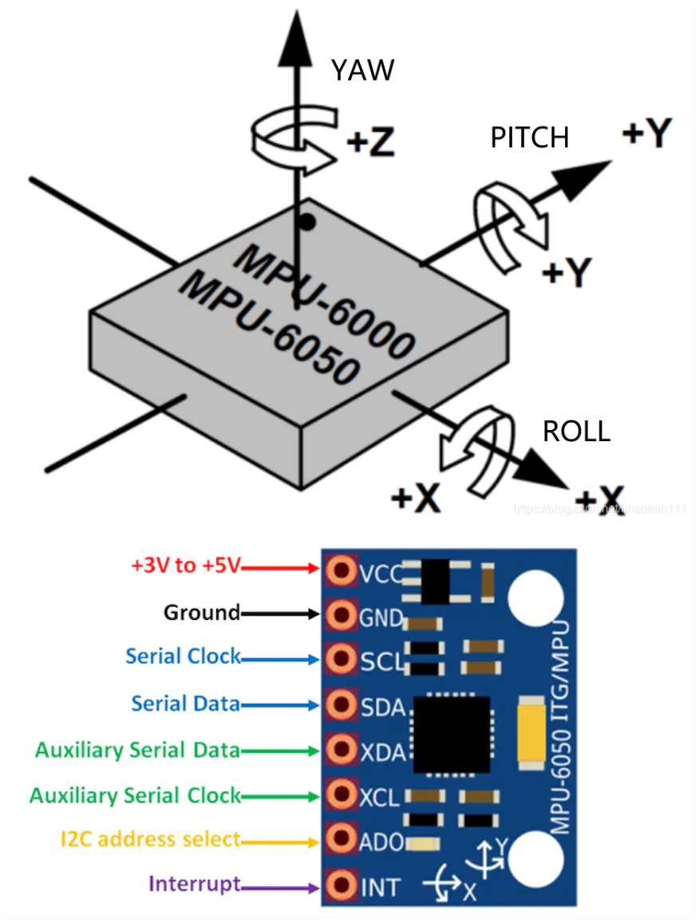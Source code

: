 ![](201903040009images.aasts/image-20230423213727557.png)
![](201903040009images.aasts/image-20230423221445469.png)
